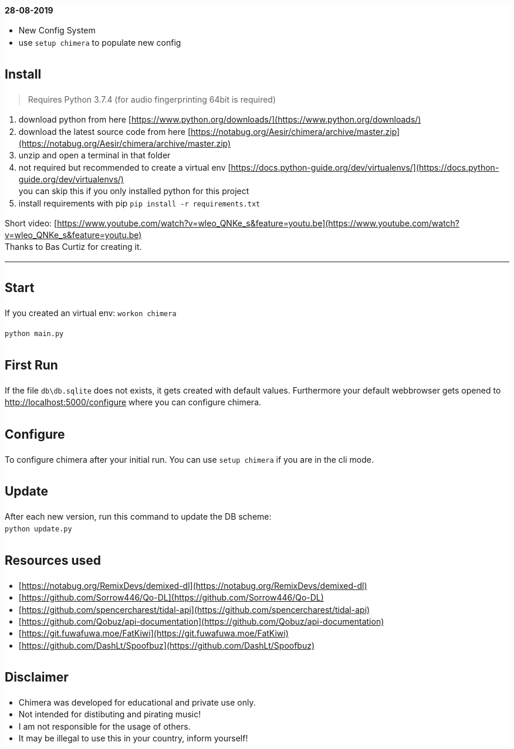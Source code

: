 **28-08-2019**
 - New Config System
 - use `setup chimera` to populate new config



## Install  

> Requires Python 3.7.4 (for audio fingerprinting 64bit is required)  

1. download python from here [https://www.python.org/downloads/](https://www.python.org/downloads/)  
2. download the latest source code from here [https://notabug.org/Aesir/chimera/archive/master.zip](https://notabug.org/Aesir/chimera/archive/master.zip)  
3. unzip and open a terminal in that folder  
4. not required but recommended to create a virtual env [https://docs.python-guide.org/dev/virtualenvs/](https://docs.python-guide.org/dev/virtualenvs/)  
   you can skip this if you only installed python for this project
5. install requirements with pip `pip install -r requirements.txt` 

Short video: [https://www.youtube.com/watch?v=wleo_QNKe_s&feature=youtu.be](https://www.youtube.com/watch?v=wleo_QNKe_s&feature=youtu.be)  
Thanks to Bas Curtiz for creating it.

***

## Start  
If you created an virtual env: `workon chimera`  
```
python main.py
```

## First Run
If the file `db\db.sqlite` does not exists, it gets created with default values. Furthermore your default webbrowser gets opened to [http://localhost:5000/configure](http://localhost:5000/configure) where you can configure chimera.

## Configure
To configure chimera after your initial run. You can use `setup chimera` if you are in the cli mode.

## Update  
After each new version, run this command to update the DB scheme:  
`python update.py`


## Resources used

 - [https://notabug.org/RemixDevs/demixed-dl](https://notabug.org/RemixDevs/demixed-dl)
 - [https://github.com/Sorrow446/Qo-DL](https://github.com/Sorrow446/Qo-DL)
 - [https://github.com/spencercharest/tidal-api](https://github.com/spencercharest/tidal-api)
 - [https://github.com/Qobuz/api-documentation](https://github.com/Qobuz/api-documentation)
 - [https://git.fuwafuwa.moe/FatKiwi](https://git.fuwafuwa.moe/FatKiwi)
 - [https://github.com/DashLt/Spoofbuz](https://github.com/DashLt/Spoofbuz)

## Disclaimer

 - Chimera was developed for educational and private use only.
 - Not intended for distibuting and pirating music!
 - I am not responsible for the usage of others.
 - It may be illegal to use this in your country, inform yourself!